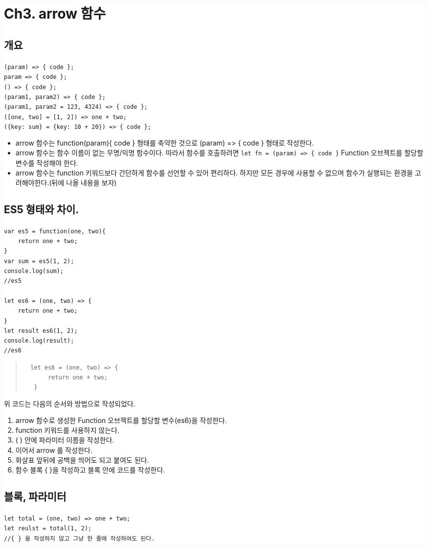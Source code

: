 # Ch3. arrow 함수

## 개요
    (param) => { code };
    param => { code };
    () => { code };
    (param1, param2) => { code };
    (param1, param2 = 123, 4324) => { code };
    ([one, two] = [1, 2]) => one + two;
    ({key: sum} = {key: 10 + 20}) => { code }; 

- arrow 함수는 function(param){ code } 형태를 축약한 것으로 (param) => { code } 형태로 작성한다.
- arrow 함수는 함수 이름이 없는 무명/익명 함수이다. 따라서 함수를 호출하려면 ```let fn = (param) => { code }``` Function 오브젝트를 할당할 변수를 작성해야 한다.
- arrow 함수는 function 키워드보다 간단하게 함수를 선언할 수 있어 편리하다. 하지만 모든 경우에 사용할 수 없으며 함수가 실행되는 환경을 고려해야한다.(뒤에 나올 내용을 보자)

## ES5 형태와 차이.

    var es5 = function(one, two){
        return one + two;
    }
    var sum = es5(1, 2);
    console.log(sum);
    //es5

    let es6 = (one, two) => {
        return one + two;
    }
    let result es6(1, 2);
    console.log(result);
    //es6


>       let es6 = (one, two) => {
>            return one + two;
>        } 
위 코드는 다음의 순서와 방법으로 작성되었다.

1. arrow 함수로 생성한 Function 오브젝트를 할당할 변수(es6)을 작성한다.
2. function 키워드를 사용하지 않는다.
3. ( ) 안에 파라미터 이름을 작성한다.
4. 이어서 arrow 를 작성한다.
5. 화살표 앞뒤에 공백을 띄어도 되고 붙여도 된다.
6. 함수 블록 { }을 작성하고 블록 안에 코드를 작성한다.

## 블록, 파라미터
    let total = (one, two) => one + two;
    let reulst = total(1, 2);
    //{ } 을 작성하지 않고 그냥 한 줄에 작성하여도 된다.
